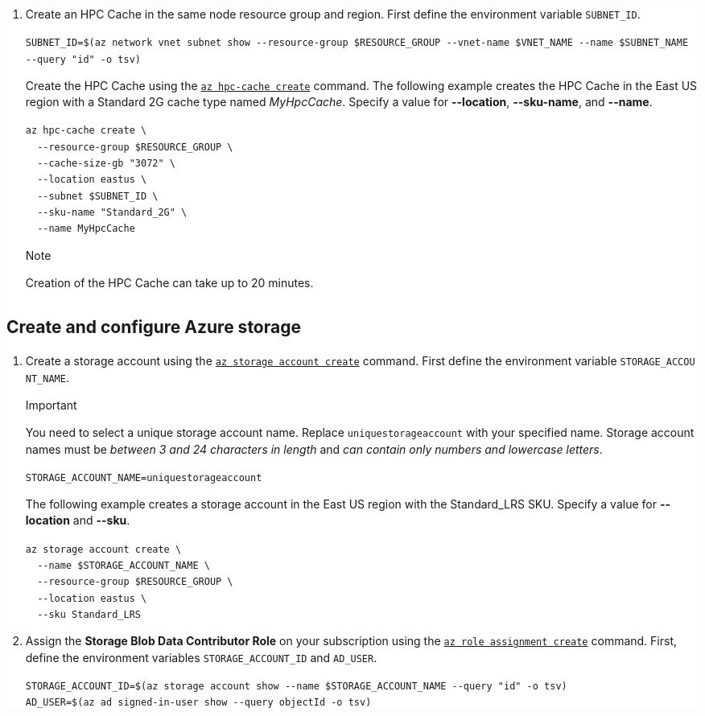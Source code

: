 1. Create an HPC Cache in the same node resource group and region. First define the environment variable `SUBNET_ID`.

    ```azurecli-interactive
    SUBNET_ID=$(az network vnet subnet show --resource-group $RESOURCE_GROUP --vnet-name $VNET_NAME --name $SUBNET_NAME --query "id" -o tsv)
    ```

    Create the HPC Cache using the [`az hpc-cache create`][az-hpc-cache-create] command. The following example creates the HPC Cache in the East US region with a Standard 2G cache type named *MyHpcCache*. Specify a value for **--location**, **--sku-name**, and **--name**.

    ```azurecli-interactive
    az hpc-cache create \
      --resource-group $RESOURCE_GROUP \
      --cache-size-gb "3072" \
      --location eastus \
      --subnet $SUBNET_ID \
      --sku-name "Standard_2G" \
      --name MyHpcCache
    ```

    > [!NOTE]
    > Creation of the HPC Cache can take up to 20 minutes.

## Create and configure Azure storage

1. Create a storage account using the [`az storage account create`][az-storage-account-create] command. First define the environment variable `STORAGE_ACCOUNT_NAME`.

   > [!IMPORTANT]
   > You need to select a unique storage account name. Replace `uniquestorageaccount` with your specified name. Storage account names must be *between 3 and 24 characters in length* and *can contain only numbers and lowercase letters*.

   ```azurecli
   STORAGE_ACCOUNT_NAME=uniquestorageaccount
   ```
  
   The following example creates a storage account in the East US region with the Standard_LRS SKU. Specify a value for **--location** and **--sku**.

    ```azurecli-interactive
    az storage account create \
      --name $STORAGE_ACCOUNT_NAME \
      --resource-group $RESOURCE_GROUP \
      --location eastus \
      --sku Standard_LRS
    ```

1. Assign the **Storage Blob Data Contributor Role** on your subscription using the [`az role assignment create`][az-role-assignment-create] command. First, define the environment variables `STORAGE_ACCOUNT_ID` and `AD_USER`.

    ```azurecli-interactive
    STORAGE_ACCOUNT_ID=$(az storage account show --name $STORAGE_ACCOUNT_NAME --query "id" -o tsv)
    AD_USER=$(az ad signed-in-user show --query objectId -o tsv)
    ```


[kubectl-apply]: https://kubernetes.io/docs/reference/generated/kubectl/kubectl-commands#apply
[kubectl-describe]: https://kubernetes.io/docs/reference/generated/kubectl/kubectl-commands#describe
[kubectl-exec]: https://kubernetes.io/docs/reference/generated/kubectl/kubectl-commands#exec
[hpc-cache-regions]: https://azure.microsoft.com/global-infrastructure/services/?products=hpc-cache&regions=all
[aks-nfs]: azure-nfs-volume.md
[hpc-cache]: /azure/hpc-cache/hpc-cache-overview
[hpc-cache-access-policies]: /azure/hpc-cache/access-policies
[hpc-cache-cli-prerequisites]: /azure/hpc-cache/az-cli-prerequisites
[hpc-cache-prereqs]: /azure/hpc-cache/hpc-cache-prerequisites
[az-hpc-cache-create]: /cli/azure/hpc-cache#az_hpc_cache_create
[az-aks-show]: /cli/azure/aks#az_aks_show
[az-feature-show]: /cli/azure/feature#az-feature-show
[install-azure-cli]: /cli/azure/install-azure-cli
[persistent-volume]: concepts-storage.md#persistent-volumes
[persistent-volume-claim]: concepts-storage.md#persistent-volume-claims
[az-network-vnet-subnet-create]: /cli/azure/network/vnet/subnet#az_network_vnet_subnet_create
[az-aks-get-credentials]: /cli/azure/aks#az_aks_get_credentials
[az-provider-register]: /cli/azure/provider#az_provider_register
[az-storage-account-create]: /cli/azure/storage/account#az_storage_account_create
[az-role-assignment-create]: /cli/azure/role/assignment#az_role_assignment_create
[az-storage-container-create]: /cli/azure/storage/container#az_storage_container_create
[az-hpc-cache-blob-storage-target-add]: /cli/azure/hpc-cache/blob-storage-target#az_hpc_cache_blob_storage_target_add
[az-network-private-dns-zone-create]: /cli/azure/network/private-dns/zone#az_network_private_dns_zone_create
[az-network-private-dns-link-vnet-create]: /cli/azure/network/private-dns/link/vnet#az_network_private_dns_link_vnet_create
[az-network-private-dns-record-set-a-create]: /cli/azure/network/private-dns/record-set/a#az_network_private_dns_record_set_a_create